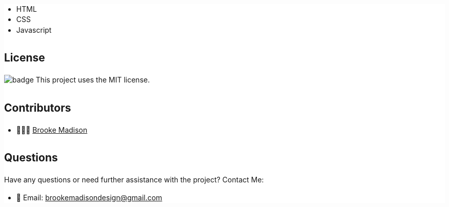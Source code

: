 * HTML
* CSS
* Javascript


## License

![badge](https://img.shields.io/badge/License-MIT-informational)  This project uses the MIT license.

  
## Contributors

* 👩🏽‍💻 [Brooke Madison](https://github.com/brookemadison)


## Questions

Have any questions or need further assistance with the project? 
Contact Me:
* 💌 Email: brookemadisondesign@gmail.com
